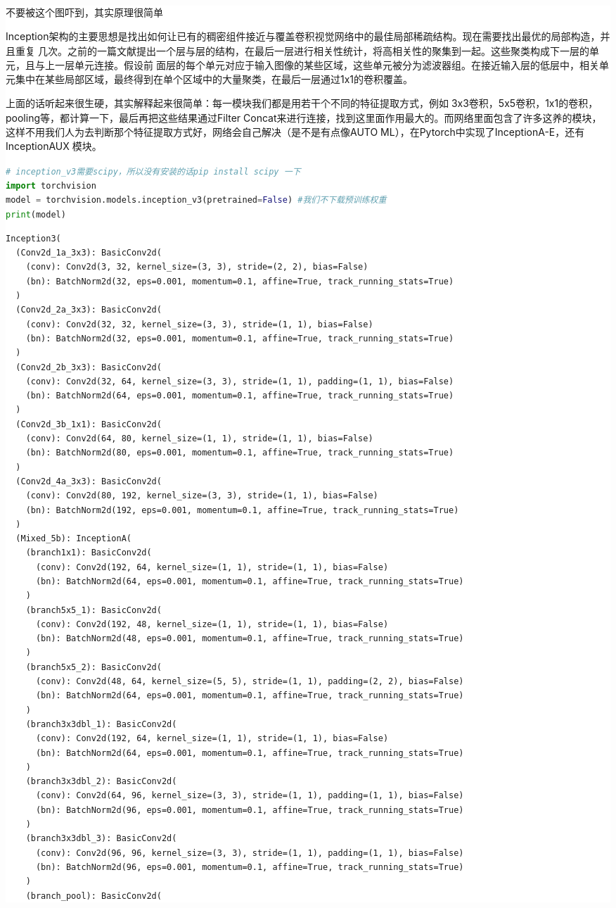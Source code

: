 不要被这个图吓到，其实原理很简单

Inception架构的主要思想是找出如何让已有的稠密组件接近与覆盖卷积视觉网络中的最佳局部稀疏结构。现在需要找出最优的局部构造，并且重复 几次。之前的一篇文献提出一个层与层的结构，在最后一层进行相关性统计，将高相关性的聚集到一起。这些聚类构成下一层的单元，且与上一层单元连接。假设前 面层的每个单元对应于输入图像的某些区域，这些单元被分为滤波器组。在接近输入层的低层中，相关单元集中在某些局部区域，最终得到在单个区域中的大量聚类，在最后一层通过1x1的卷积覆盖。

上面的话听起来很生硬，其实解释起来很简单：每一模块我们都是用若干个不同的特征提取方式，例如 3x3卷积，5x5卷积，1x1的卷积，pooling等，都计算一下，最后再把这些结果通过Filter Concat来进行连接，找到这里面作用最大的。而网络里面包含了许多这养的模块，这样不用我们人为去判断那个特征提取方式好，网络会自己解决（是不是有点像AUTO ML），在Pytorch中实现了InceptionA-E，还有InceptionAUX 模块。




```python
# inception_v3需要scipy，所以没有安装的话pip install scipy 一下
import torchvision
model = torchvision.models.inception_v3(pretrained=False) #我们不下载预训练权重
print(model)
```

    Inception3(
      (Conv2d_1a_3x3): BasicConv2d(
        (conv): Conv2d(3, 32, kernel_size=(3, 3), stride=(2, 2), bias=False)
        (bn): BatchNorm2d(32, eps=0.001, momentum=0.1, affine=True, track_running_stats=True)
      )
      (Conv2d_2a_3x3): BasicConv2d(
        (conv): Conv2d(32, 32, kernel_size=(3, 3), stride=(1, 1), bias=False)
        (bn): BatchNorm2d(32, eps=0.001, momentum=0.1, affine=True, track_running_stats=True)
      )
      (Conv2d_2b_3x3): BasicConv2d(
        (conv): Conv2d(32, 64, kernel_size=(3, 3), stride=(1, 1), padding=(1, 1), bias=False)
        (bn): BatchNorm2d(64, eps=0.001, momentum=0.1, affine=True, track_running_stats=True)
      )
      (Conv2d_3b_1x1): BasicConv2d(
        (conv): Conv2d(64, 80, kernel_size=(1, 1), stride=(1, 1), bias=False)
        (bn): BatchNorm2d(80, eps=0.001, momentum=0.1, affine=True, track_running_stats=True)
      )
      (Conv2d_4a_3x3): BasicConv2d(
        (conv): Conv2d(80, 192, kernel_size=(3, 3), stride=(1, 1), bias=False)
        (bn): BatchNorm2d(192, eps=0.001, momentum=0.1, affine=True, track_running_stats=True)
      )
      (Mixed_5b): InceptionA(
        (branch1x1): BasicConv2d(
          (conv): Conv2d(192, 64, kernel_size=(1, 1), stride=(1, 1), bias=False)
          (bn): BatchNorm2d(64, eps=0.001, momentum=0.1, affine=True, track_running_stats=True)
        )
        (branch5x5_1): BasicConv2d(
          (conv): Conv2d(192, 48, kernel_size=(1, 1), stride=(1, 1), bias=False)
          (bn): BatchNorm2d(48, eps=0.001, momentum=0.1, affine=True, track_running_stats=True)
        )
        (branch5x5_2): BasicConv2d(
          (conv): Conv2d(48, 64, kernel_size=(5, 5), stride=(1, 1), padding=(2, 2), bias=False)
          (bn): BatchNorm2d(64, eps=0.001, momentum=0.1, affine=True, track_running_stats=True)
        )
        (branch3x3dbl_1): BasicConv2d(
          (conv): Conv2d(192, 64, kernel_size=(1, 1), stride=(1, 1), bias=False)
          (bn): BatchNorm2d(64, eps=0.001, momentum=0.1, affine=True, track_running_stats=True)
        )
        (branch3x3dbl_2): BasicConv2d(
          (conv): Conv2d(64, 96, kernel_size=(3, 3), stride=(1, 1), padding=(1, 1), bias=False)
          (bn): BatchNorm2d(96, eps=0.001, momentum=0.1, affine=True, track_running_stats=True)
        )
        (branch3x3dbl_3): BasicConv2d(
          (conv): Conv2d(96, 96, kernel_size=(3, 3), stride=(1, 1), padding=(1, 1), bias=False)
          (bn): BatchNorm2d(96, eps=0.001, momentum=0.1, affine=True, track_running_stats=True)
        )
        (branch_pool): BasicConv2d(